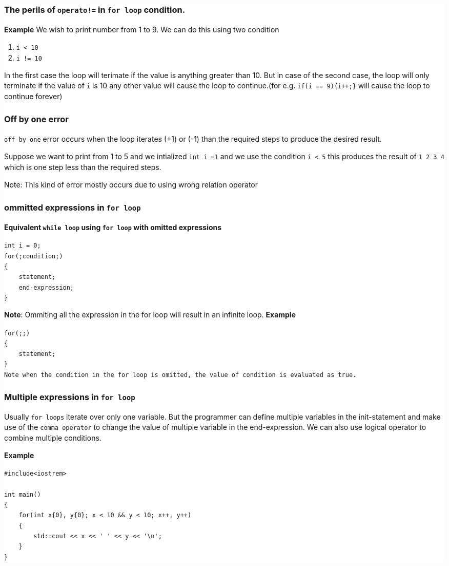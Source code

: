 
### The perils of `operato!=` in `for loop` condition.

**Example**
We wish to print number from 1 to 9. We can do this using two condition
1. `i < 10`
1. `i != 10`

In the first case the loop will terimate if the value is anything greater than 10. But in case of the second case, the loop will only terminate if the value of `i` is 10 any other value will cause the loop to continue.(for e.g. `if(i == 9){i++;}` will cause the loop to continue forever)

### Off by one error
`off by one` error occurs when the loop iterates (+1) or (-1) than the required steps to produce the desired result.

Suppose we want to print from 1 to 5 and we intialized `int i =1` and we use the condition `i < 5` this produces the result of
`1 2 3 4` which is one step less than the required steps.

Note: This kind of error mostly occurs due to using wrong relation operator

### ommitted expressions in `for loop`

**Equivalent `while loop` using `for loop` with omitted expressions**
```
int i = 0;
for(;condition;)
{
    statement;
    end-expression;
}
```

**Note**: Ommiting all the expression in the for loop will result in an infinite loop.
**Example**
```
for(;;)
{
    statement;
}
Note when the condition in the for loop is omitted, the value of condition is evaluated as true.
```

### Multiple expressions in `for loop`

Usually `for loops` iterate over only one variable. But the programmer can define multiple variables in the init-statement and make use of the `comma operator` to change the value of multiple variable in the end-expression. We can also use logical operator to combine multiple conditions.

**Example**
```
#include<iostrem>

int main()
{
    for(int x{0}, y{0}; x < 10 && y < 10; x++, y++)
    {
        std::cout << x << ' ' << y << '\n'; 
    }
}
```
